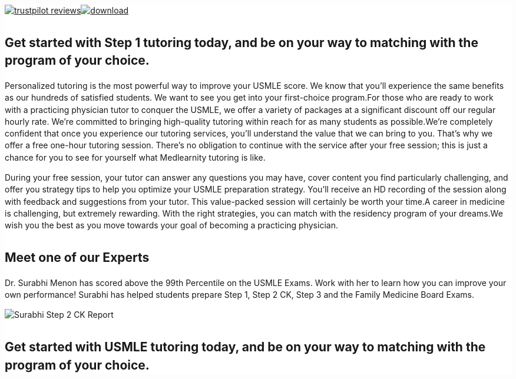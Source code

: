 [![trustpilot reviews](https://www.medlearnity.com/wp-content/uploads/2021/08/42-421398_trustpilot-logo-png-transparent-png.jpg "Trustpilot logo")](https://www.trustpilot.com/review/medlearnity.com)[![](https://www.medlearnity.com/wp-content/uploads/2022/03/download.png "download")](https://www.google.com/search?q=medlearnity+&rlz=1C1GCEA_enUS967US967&ei=QtswYv9WspvBuQ_wwbeYBg&ved=0ahUKEwj__-_s38j2AhWyTTABHfDgDWMQ4dUDCA4&uact=5&oq=medlearnity+&gs_lcp=Cgdnd3Mtd2l6EAMyBAgAEB4yBAgAEB4yBAgAEB5KBQg8EgExSgQIQRgBSgQIRhgAUNsCWNsCYN8DaAFwAHgBgAF6iAHlAZIBAzAuMpgBAKABAcABAQ&sclient=gws-wiz#lrd=0x89c25981baf77257:0xf372ef78c42cfd0b,1,,,)

## Get started with Step 1 tutoring today, and be on your way to matching with the program of your choice.

Personalized tutoring is the most powerful way to improve your USMLE score. We know that you’ll experience the same benefits as our hundreds of satisfied students. We want to see you get into your first-choice program.For those who are ready to work with a practicing physician tutor to conquer the USMLE, we offer a variety of packages at a significant discount off our regular hourly rate. We’re committed to bringing high-quality tutoring within reach for as many students as possible.We’re completely confident that once you experience our tutoring services, you’ll understand the value that we can bring to you. That’s why we offer a free one-hour tutoring session. There’s no obligation to continue with the service after your free session; this is just a chance for you to see for yourself what Medlearnity tutoring is like.

During your free session, your tutor can answer any questions you may have, cover content you find particularly challenging, and offer you strategy tips to help you optimize your USMLE preparation strategy. You’ll receive an HD recording of the session along with feedback and suggestions from your tutor. This value-packed session will certainly be worth your time.A career in medicine is challenging, but extremely rewarding. With the right strategies, you can match with the residency program of your dreams.We wish you the best as you move towards your goal of becoming a practicing physician.

## Meet one of our Experts

Dr. Surabhi Menon has scored above the 99th Percentile on the USMLE Exams. Work with her to learn how you can improve your own performance! Surabhi has helped students prepare Step 1, Step 2 CK, Step 3 and the Family Medicine Board Exams.

![](https://www.medlearnity.com/wp-content/uploads/2020/10/Surabhi-Step-2-CK-Report.png "Surabhi Step 2 CK Report")

## Get started with USMLE tutoring today, and be on your way to matching with the program of your choice.
